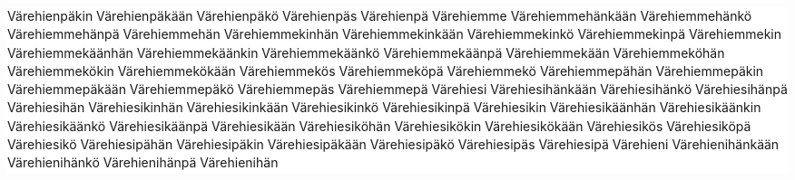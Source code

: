 Värehienpäkin
Värehienpäkään
Värehienpäkö
Värehienpäs
Värehienpä
Värehiemme
Värehiemmehänkään
Värehiemmehänkö
Värehiemmehänpä
Värehiemmehän
Värehiemmekinhän
Värehiemmekinkään
Värehiemmekinkö
Värehiemmekinpä
Värehiemmekin
Värehiemmekäänhän
Värehiemmekäänkin
Värehiemmekäänkö
Värehiemmekäänpä
Värehiemmekään
Värehiemmeköhän
Värehiemmekökin
Värehiemmekökään
Värehiemmekös
Värehiemmeköpä
Värehiemmekö
Värehiemmepähän
Värehiemmepäkin
Värehiemmepäkään
Värehiemmepäkö
Värehiemmepäs
Värehiemmepä
Värehiesi
Värehiesihänkään
Värehiesihänkö
Värehiesihänpä
Värehiesihän
Värehiesikinhän
Värehiesikinkään
Värehiesikinkö
Värehiesikinpä
Värehiesikin
Värehiesikäänhän
Värehiesikäänkin
Värehiesikäänkö
Värehiesikäänpä
Värehiesikään
Värehiesiköhän
Värehiesikökin
Värehiesikökään
Värehiesikös
Värehiesiköpä
Värehiesikö
Värehiesipähän
Värehiesipäkin
Värehiesipäkään
Värehiesipäkö
Värehiesipäs
Värehiesipä
Värehieni
Värehienihänkään
Värehienihänkö
Värehienihänpä
Värehienihän